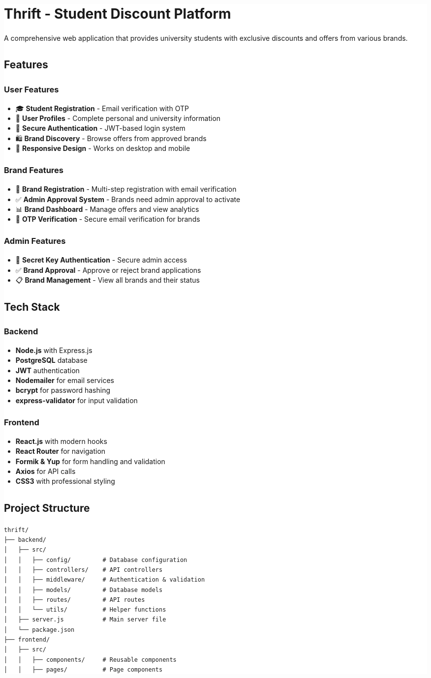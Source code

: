 # Thrift - Student Discount Platform

A comprehensive web application that provides university students with exclusive discounts and offers from various brands.

## Features

### User Features
- 🎓 **Student Registration** - Email verification with OTP
- 👤 **User Profiles** - Complete personal and university information
- 🔐 **Secure Authentication** - JWT-based login system
- 🛍️ **Brand Discovery** - Browse offers from approved brands
- 📱 **Responsive Design** - Works on desktop and mobile

### Brand Features
- 🏢 **Brand Registration** - Multi-step registration with email verification
- ✅ **Admin Approval System** - Brands need admin approval to activate
- 📊 **Brand Dashboard** - Manage offers and view analytics
- 📧 **OTP Verification** - Secure email verification for brands

### Admin Features
- 🔑 **Secret Key Authentication** - Secure admin access
- ✅ **Brand Approval** - Approve or reject brand applications
- 📋 **Brand Management** - View all brands and their status

## Tech Stack

### Backend
- **Node.js** with Express.js
- **PostgreSQL** database
- **JWT** authentication
- **Nodemailer** for email services
- **bcrypt** for password hashing
- **express-validator** for input validation

### Frontend
- **React.js** with modern hooks
- **React Router** for navigation
- **Formik & Yup** for form handling and validation
- **Axios** for API calls
- **CSS3** with professional styling

## Project Structure

```
thrift/
├── backend/
│   ├── src/
│   │   ├── config/         # Database configuration
│   │   ├── controllers/    # API controllers
│   │   ├── middleware/     # Authentication & validation
│   │   ├── models/         # Database models
│   │   ├── routes/         # API routes
│   │   └── utils/          # Helper functions
│   ├── server.js           # Main server file
│   └── package.json
├── frontend/
│   ├── src/
│   │   ├── components/     # Reusable components
│   │   ├── pages/          # Page components
```